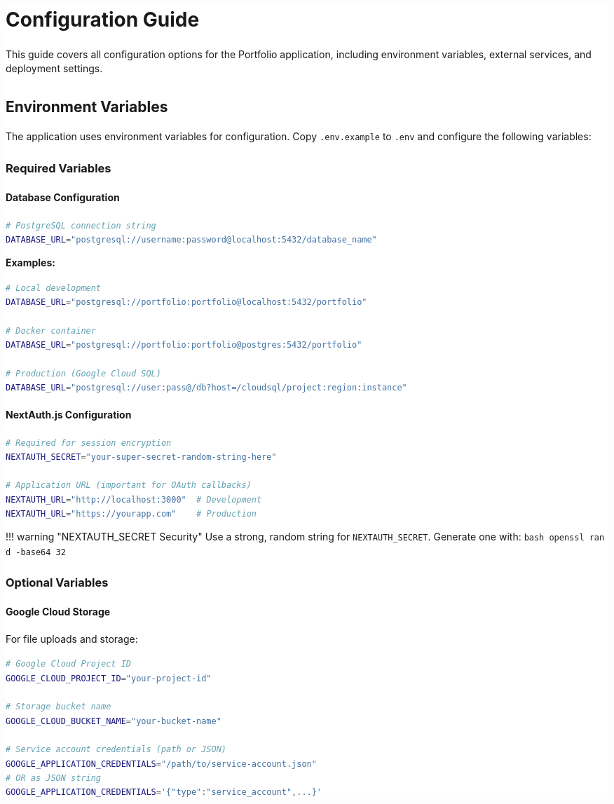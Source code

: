 # Configuration Guide

This guide covers all configuration options for the Portfolio application, including environment variables, external services, and deployment settings.

## Environment Variables

The application uses environment variables for configuration. Copy `.env.example` to `.env` and configure the following variables:

### Required Variables

#### Database Configuration
```bash
# PostgreSQL connection string
DATABASE_URL="postgresql://username:password@localhost:5432/database_name"
```

**Examples:**
```bash
# Local development
DATABASE_URL="postgresql://portfolio:portfolio@localhost:5432/portfolio"

# Docker container
DATABASE_URL="postgresql://portfolio:portfolio@postgres:5432/portfolio"

# Production (Google Cloud SQL)
DATABASE_URL="postgresql://user:pass@/db?host=/cloudsql/project:region:instance"
```

#### NextAuth.js Configuration
```bash
# Required for session encryption
NEXTAUTH_SECRET="your-super-secret-random-string-here"

# Application URL (important for OAuth callbacks)
NEXTAUTH_URL="http://localhost:3000"  # Development
NEXTAUTH_URL="https://yourapp.com"    # Production
```

!!! warning "NEXTAUTH_SECRET Security"
    Use a strong, random string for `NEXTAUTH_SECRET`. Generate one with:
    ```bash
    openssl rand -base64 32
    ```

### Optional Variables

#### Google Cloud Storage
For file uploads and storage:

```bash
# Google Cloud Project ID
GOOGLE_CLOUD_PROJECT_ID="your-project-id"

# Storage bucket name
GOOGLE_CLOUD_BUCKET_NAME="your-bucket-name"

# Service account credentials (path or JSON)
GOOGLE_APPLICATION_CREDENTIALS="/path/to/service-account.json"
# OR as JSON string
GOOGLE_APPLICATION_CREDENTIALS='{"type":"service_account",...}'
```
